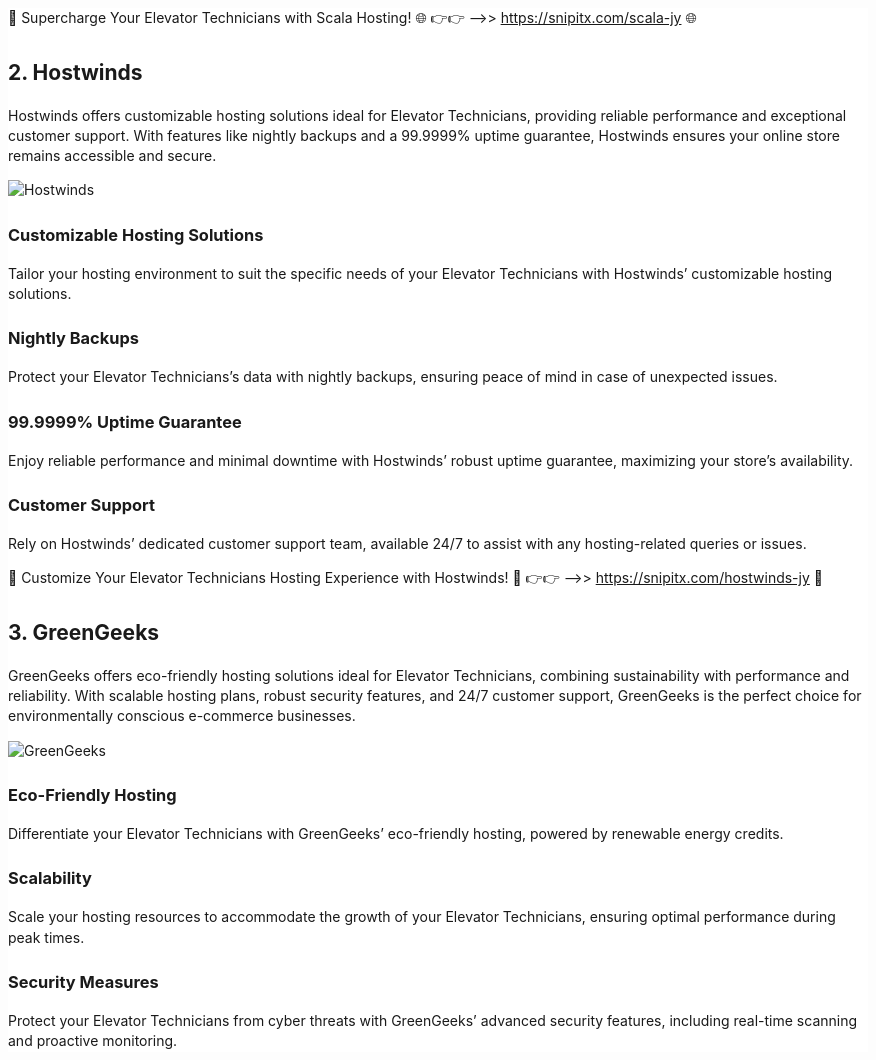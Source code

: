 🚀 Supercharge Your Elevator Technicians with Scala Hosting! 🌐
👉👉 -->> https://snipitx.com/scala-jy 🌐

## 2. Hostwinds

Hostwinds offers customizable hosting solutions ideal for Elevator Technicians, providing reliable performance and exceptional customer support. With features like nightly backups and a 99.9999% uptime guarantee, Hostwinds ensures your online store remains accessible and secure.

![Hostwinds](https://i.imgur.com/53aSNXx.jpeg "Hostwinds Hosting")

### Customizable Hosting Solutions
Tailor your hosting environment to suit the specific needs of your Elevator Technicians with Hostwinds’ customizable hosting solutions.

### Nightly Backups
Protect your Elevator Technicians’s data with nightly backups, ensuring peace of mind in case of unexpected issues.

### 99.9999% Uptime Guarantee
Enjoy reliable performance and minimal downtime with Hostwinds’ robust uptime guarantee, maximizing your store’s availability.

### Customer Support
Rely on Hostwinds’ dedicated customer support team, available 24/7 to assist with any hosting-related queries or issues.

🌟 Customize Your Elevator Technicians Hosting Experience with Hostwinds! 🚀
👉👉 -->> https://snipitx.com/hostwinds-jy 🚀


## 3. GreenGeeks

GreenGeeks offers eco-friendly hosting solutions ideal for Elevator Technicians, combining sustainability with performance and reliability. With scalable hosting plans, robust security features, and 24/7 customer support, GreenGeeks is the perfect choice for environmentally conscious e-commerce businesses.

![GreenGeeks](https://i.imgur.com/eEwuntu.jpg "GreenGeeks Hosting")

### Eco-Friendly Hosting
Differentiate your Elevator Technicians with GreenGeeks’ eco-friendly hosting, powered by renewable energy credits.

### Scalability
Scale your hosting resources to accommodate the growth of your Elevator Technicians, ensuring optimal performance during peak times.

### Security Measures
Protect your Elevator Technicians from cyber threats with GreenGeeks’ advanced security features, including real-time scanning and proactive monitoring.
